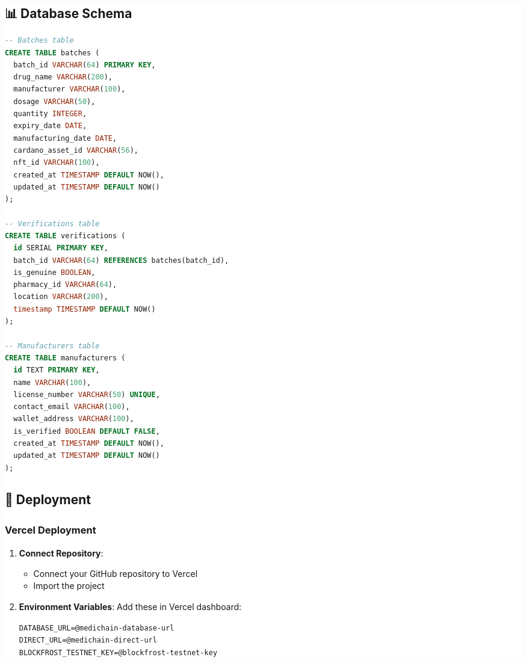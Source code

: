 ## 📊 Database Schema

```sql
-- Batches table
CREATE TABLE batches (
  batch_id VARCHAR(64) PRIMARY KEY,
  drug_name VARCHAR(200),
  manufacturer VARCHAR(100),
  dosage VARCHAR(50),
  quantity INTEGER,
  expiry_date DATE,
  manufacturing_date DATE,
  cardano_asset_id VARCHAR(56),
  nft_id VARCHAR(100),
  created_at TIMESTAMP DEFAULT NOW(),
  updated_at TIMESTAMP DEFAULT NOW()
);

-- Verifications table  
CREATE TABLE verifications (
  id SERIAL PRIMARY KEY,
  batch_id VARCHAR(64) REFERENCES batches(batch_id),
  is_genuine BOOLEAN,
  pharmacy_id VARCHAR(64),
  location VARCHAR(200),
  timestamp TIMESTAMP DEFAULT NOW()
);

-- Manufacturers table
CREATE TABLE manufacturers (
  id TEXT PRIMARY KEY,
  name VARCHAR(100),
  license_number VARCHAR(50) UNIQUE,
  contact_email VARCHAR(100),
  wallet_address VARCHAR(100),
  is_verified BOOLEAN DEFAULT FALSE,
  created_at TIMESTAMP DEFAULT NOW(),
  updated_at TIMESTAMP DEFAULT NOW()
);
```

## 🚀 Deployment

### Vercel Deployment

1. **Connect Repository**:
   - Connect your GitHub repository to Vercel
   - Import the project

2. **Environment Variables**:
   Add these in Vercel dashboard:
   ```
   DATABASE_URL=@medichain-database-url
   DIRECT_URL=@medichain-direct-url
   BLOCKFROST_TESTNET_KEY=@blockfrost-testnet-key
   ```
